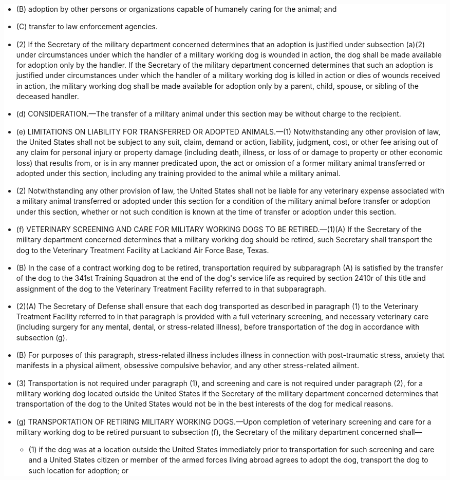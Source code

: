   * (B) adoption by other persons or organizations capable of humanely caring for the animal; and

  * (C) transfer to law enforcement agencies.


* (2) If the Secretary of the military department concerned determines that an adoption is justified under subsection (a)(2) under circumstances under which the handler of a military working dog is wounded in action, the dog shall be made available for adoption only by the handler. If the Secretary of the military department concerned determines that such an adoption is justified under circumstances under which the handler of a military working dog is killed in action or dies of wounds received in action, the military working dog shall be made available for adoption only by a parent, child, spouse, or sibling of the deceased handler.

* (d) CONSIDERATION.—The transfer of a military animal under this section may be without charge to the recipient.

* (e) LIMITATIONS ON LIABILITY FOR TRANSFERRED OR ADOPTED ANIMALS.—(1) Notwithstanding any other provision of law, the United States shall not be subject to any suit, claim, demand or action, liability, judgment, cost, or other fee arising out of any claim for personal injury or property damage (including death, illness, or loss of or damage to property or other economic loss) that results from, or is in any manner predicated upon, the act or omission of a former military animal transferred or adopted under this section, including any training provided to the animal while a military animal.

* (2) Notwithstanding any other provision of law, the United States shall not be liable for any veterinary expense associated with a military animal transferred or adopted under this section for a condition of the military animal before transfer or adoption under this section, whether or not such condition is known at the time of transfer or adoption under this section.

* (f) VETERINARY SCREENING AND CARE FOR MILITARY WORKING DOGS TO BE RETIRED.—(1)(A) If the Secretary of the military department concerned determines that a military working dog should be retired, such Secretary shall transport the dog to the Veterinary Treatment Facility at Lackland Air Force Base, Texas.

* (B) In the case of a contract working dog to be retired, transportation required by subparagraph (A) is satisfied by the transfer of the dog to the 341st Training Squadron at the end of the dog's service life as required by section 2410r of this title and assignment of the dog to the Veterinary Treatment Facility referred to in that subparagraph.

* (2)(A) The Secretary of Defense shall ensure that each dog transported as described in paragraph (1) to the Veterinary Treatment Facility referred to in that paragraph is provided with a full veterinary screening, and necessary veterinary care (including surgery for any mental, dental, or stress-related illness), before transportation of the dog in accordance with subsection (g).

* (B) For purposes of this paragraph, stress-related illness includes illness in connection with post-traumatic stress, anxiety that manifests in a physical ailment, obsessive compulsive behavior, and any other stress-related ailment.

* (3) Transportation is not required under paragraph (1), and screening and care is not required under paragraph (2), for a military working dog located outside the United States if the Secretary of the military department concerned determines that transportation of the dog to the United States would not be in the best interests of the dog for medical reasons.

* (g) TRANSPORTATION OF RETIRING MILITARY WORKING DOGS.—Upon completion of veterinary screening and care for a military working dog to be retired pursuant to subsection (f), the Secretary of the military department concerned shall—

  * (1) if the dog was at a location outside the United States immediately prior to transportation for such screening and care and a United States citizen or member of the armed forces living abroad agrees to adopt the dog, transport the dog to such location for adoption; or
